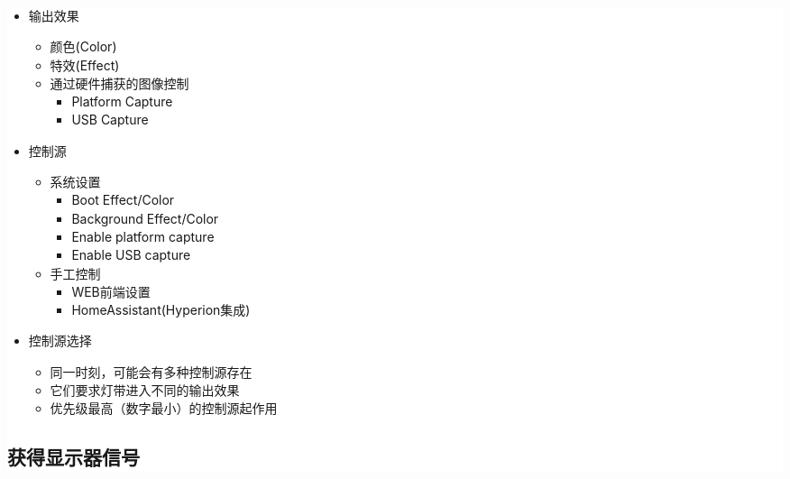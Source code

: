 - 输出效果
    + 颜色(Color)
    + 特效(Effect)
    + 通过硬件捕获的图像控制
        * Platform Capture
        * USB Capture

- 控制源
    + 系统设置
        * Boot Effect/Color
        * Background Effect/Color
        * Enable platform capture
        * Enable USB capture
    + 手工控制
        * WEB前端设置
        * HomeAssistant(Hyperion集成)

- 控制源选择

    + 同一时刻，可能会有多种控制源存在
    + 它们要求灯带进入不同的输出效果
    + 优先级最高（数字最小）的控制源起作用

## 获得显示器信号


